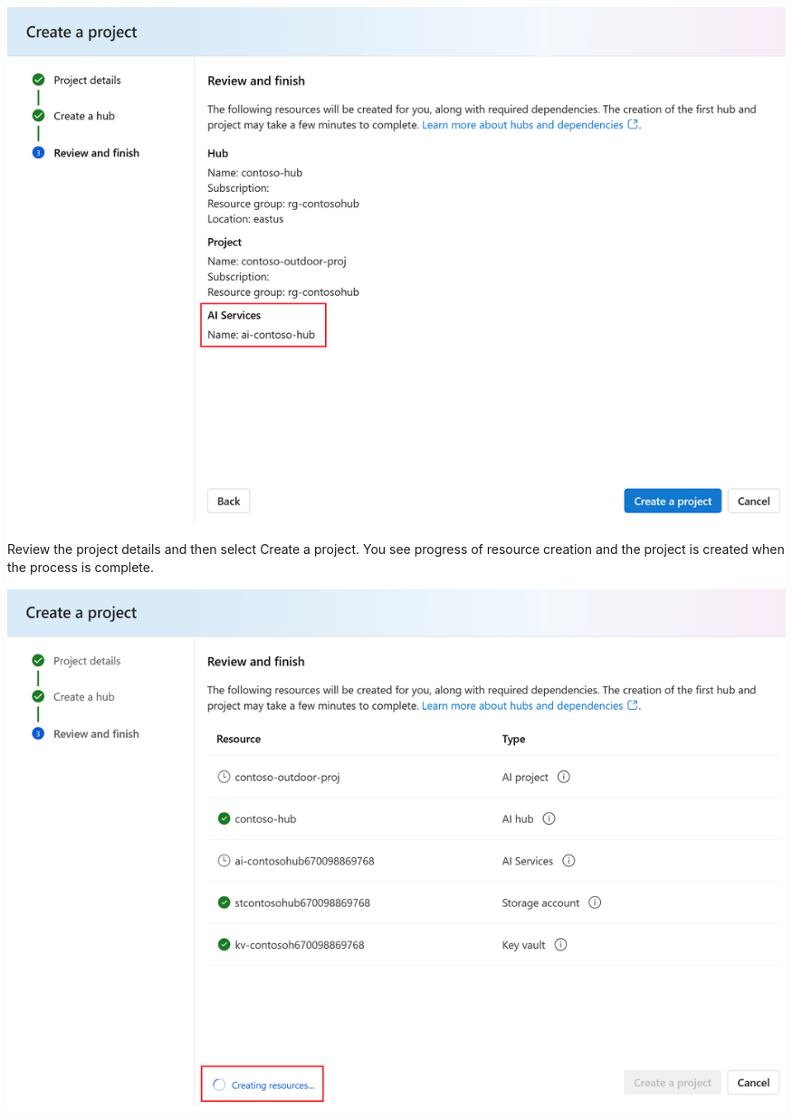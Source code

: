 ![Screenshot of the review and finish page within the create project dialog.](./images/projects-create-review-finish.png)

Review the project details and then select Create a project. You see progress of resource creation and the project is created when the process is complete.

![Screenshot of the resource creation progress within the create project dialog.](./images/projects-create-review-finish-progress.png)

